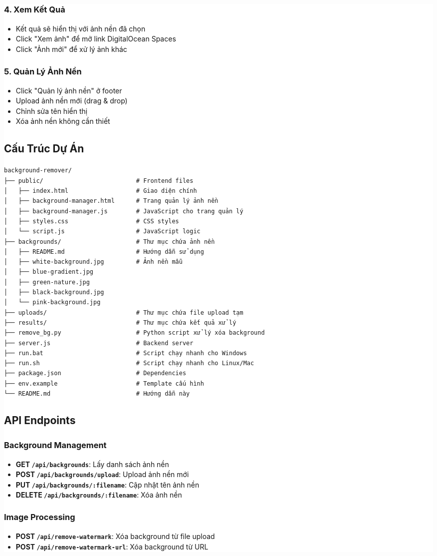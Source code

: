 ### 4. Xem Kết Quả
- Kết quả sẽ hiển thị với ảnh nền đã chọn
- Click "Xem ảnh" để mở link DigitalOcean Spaces
- Click "Ảnh mới" để xử lý ảnh khác

### 5. Quản Lý Ảnh Nền
- Click "Quản lý ảnh nền" ở footer
- Upload ảnh nền mới (drag & drop)
- Chỉnh sửa tên hiển thị
- Xóa ảnh nền không cần thiết

## Cấu Trúc Dự Án

```
background-remover/
├── public/                          # Frontend files
│   ├── index.html                   # Giao diện chính
│   ├── background-manager.html      # Trang quản lý ảnh nền
│   ├── background-manager.js        # JavaScript cho trang quản lý
│   ├── styles.css                   # CSS styles
│   └── script.js                    # JavaScript logic
├── backgrounds/                     # Thư mục chứa ảnh nền
│   ├── README.md                    # Hướng dẫn sử dụng
│   ├── white-background.jpg         # Ảnh nền mẫu
│   ├── blue-gradient.jpg
│   ├── green-nature.jpg
│   ├── black-background.jpg
│   └── pink-background.jpg
├── uploads/                         # Thư mục chứa file upload tạm
├── results/                         # Thư mục chứa kết quả xử lý
├── remove_bg.py                     # Python script xử lý xóa background
├── server.js                        # Backend server
├── run.bat                          # Script chạy nhanh cho Windows
├── run.sh                           # Script chạy nhanh cho Linux/Mac
├── package.json                     # Dependencies
├── env.example                      # Template cấu hình
└── README.md                        # Hướng dẫn này
```

## API Endpoints

### Background Management
- **GET `/api/backgrounds`**: Lấy danh sách ảnh nền
- **POST `/api/backgrounds/upload`**: Upload ảnh nền mới
- **PUT `/api/backgrounds/:filename`**: Cập nhật tên ảnh nền
- **DELETE `/api/backgrounds/:filename`**: Xóa ảnh nền

### Image Processing
- **POST `/api/remove-watermark`**: Xóa background từ file upload
- **POST `/api/remove-watermark-url`**: Xóa background từ URL
